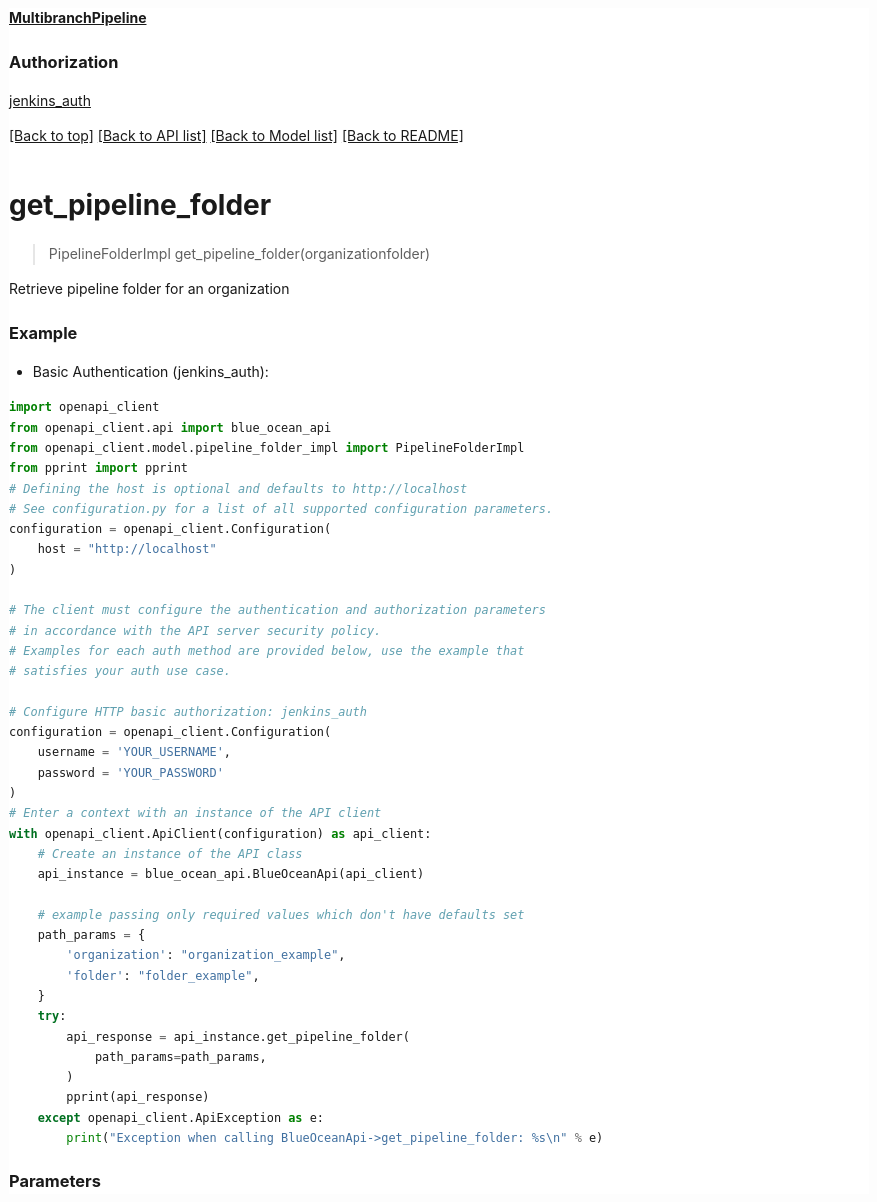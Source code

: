 
[**MultibranchPipeline**](MultibranchPipeline.md)

### Authorization

[jenkins_auth](../README.md#jenkins_auth)

[[Back to top]](#) [[Back to API list]](../README.md#documentation-for-api-endpoints) [[Back to Model list]](../README.md#documentation-for-models) [[Back to README]](../README.md)

# **get_pipeline_folder**
> PipelineFolderImpl get_pipeline_folder(organizationfolder)



Retrieve pipeline folder for an organization

### Example

* Basic Authentication (jenkins_auth):
```python
import openapi_client
from openapi_client.api import blue_ocean_api
from openapi_client.model.pipeline_folder_impl import PipelineFolderImpl
from pprint import pprint
# Defining the host is optional and defaults to http://localhost
# See configuration.py for a list of all supported configuration parameters.
configuration = openapi_client.Configuration(
    host = "http://localhost"
)

# The client must configure the authentication and authorization parameters
# in accordance with the API server security policy.
# Examples for each auth method are provided below, use the example that
# satisfies your auth use case.

# Configure HTTP basic authorization: jenkins_auth
configuration = openapi_client.Configuration(
    username = 'YOUR_USERNAME',
    password = 'YOUR_PASSWORD'
)
# Enter a context with an instance of the API client
with openapi_client.ApiClient(configuration) as api_client:
    # Create an instance of the API class
    api_instance = blue_ocean_api.BlueOceanApi(api_client)

    # example passing only required values which don't have defaults set
    path_params = {
        'organization': "organization_example",
        'folder': "folder_example",
    }
    try:
        api_response = api_instance.get_pipeline_folder(
            path_params=path_params,
        )
        pprint(api_response)
    except openapi_client.ApiException as e:
        print("Exception when calling BlueOceanApi->get_pipeline_folder: %s\n" % e)
```
### Parameters
